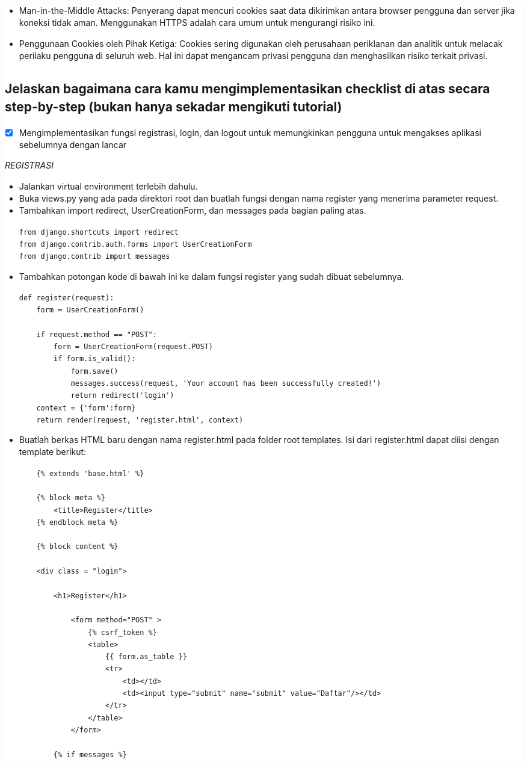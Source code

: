 + Man-in-the-Middle Attacks: Penyerang dapat mencuri cookies saat data dikirimkan antara browser pengguna dan server jika koneksi tidak aman. Menggunakan HTTPS adalah cara umum untuk mengurangi risiko ini.

+ Penggunaan Cookies oleh Pihak Ketiga: Cookies sering digunakan oleh perusahaan periklanan dan analitik untuk melacak perilaku pengguna di seluruh web. Hal ini dapat mengancam privasi pengguna dan menghasilkan risiko terkait privasi.

## **Jelaskan bagaimana cara kamu mengimplementasikan checklist di atas secara step-by-step (bukan hanya sekadar mengikuti tutorial)**
- [x] Mengimplementasikan fungsi registrasi, login, dan logout untuk memungkinkan pengguna untuk mengakses aplikasi sebelumnya dengan lancar<br>

_REGISTRASI_
+ Jalankan virtual environment terlebih dahulu.
+ Buka views.py yang ada pada direktori root dan buatlah fungsi dengan nama register yang menerima parameter request.
+ Tambahkan import redirect, UserCreationForm, dan messages pada bagian paling atas.
  ```
  from django.shortcuts import redirect
  from django.contrib.auth.forms import UserCreationForm
  from django.contrib import messages  
  ```
+ Tambahkan potongan kode di bawah ini ke dalam fungsi register yang sudah dibuat sebelumnya.
  ```
  def register(request):
      form = UserCreationForm()
  
      if request.method == "POST":
          form = UserCreationForm(request.POST)
          if form.is_valid():
              form.save()
              messages.success(request, 'Your account has been successfully created!')
              return redirect('login')
      context = {'form':form}
      return render(request, 'register.html', context)
  ```
+ Buatlah berkas HTML baru dengan nama register.html pada folder root templates. Isi dari register.html dapat diisi dengan template berikut:
  ```
      {% extends 'base.html' %}
      
      {% block meta %}
          <title>Register</title>
      {% endblock meta %}
      
      {% block content %}  
      
      <div class = "login">
          
          <h1>Register</h1>  
      
              <form method="POST" >  
                  {% csrf_token %}  
                  <table>  
                      {{ form.as_table }}  
                      <tr>  
                          <td></td>
                          <td><input type="submit" name="submit" value="Daftar"/></td>  
                      </tr>  
                  </table>  
              </form>
      
          {% if messages %}  
  ```